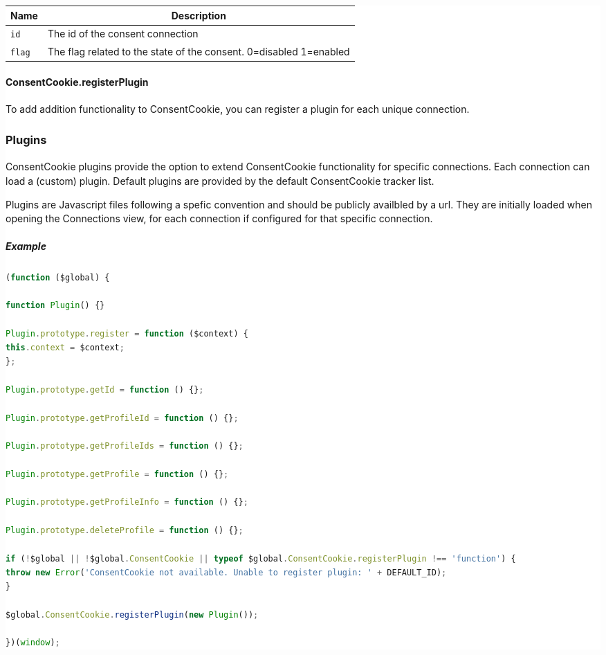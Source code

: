 Name                          | Description
----------------------------- | -----------------
`id`                         | The id of the consent connection
`flag`                    | The flag related to the state of the consent. 0=disabled 1=enabled

#### ConsentCookie.registerPlugin

To add addition functionality to ConsentCookie, you can register a plugin for each unique connection.

### Plugins

ConsentCookie plugins provide the option to extend ConsentCookie functionality for specific connections.
Each connection can load a (custom) plugin. Default plugins are provided by the default ConsentCookie tracker list.

Plugins are Javascript files following a spefic convention and should be publicly availbled by a url.
They are initially loaded when opening the Connections view, for each connection if configured for that specific connection.

##### Example
```javascript
(function ($global) {

function Plugin() {}

Plugin.prototype.register = function ($context) {
this.context = $context;
};

Plugin.prototype.getId = function () {};

Plugin.prototype.getProfileId = function () {};

Plugin.prototype.getProfileIds = function () {};

Plugin.prototype.getProfile = function () {};

Plugin.prototype.getProfileInfo = function () {};

Plugin.prototype.deleteProfile = function () {};

if (!$global || !$global.ConsentCookie || typeof $global.ConsentCookie.registerPlugin !== 'function') {
throw new Error('ConsentCookie not available. Unable to register plugin: ' + DEFAULT_ID);
}

$global.ConsentCookie.registerPlugin(new Plugin());

})(window);

```
